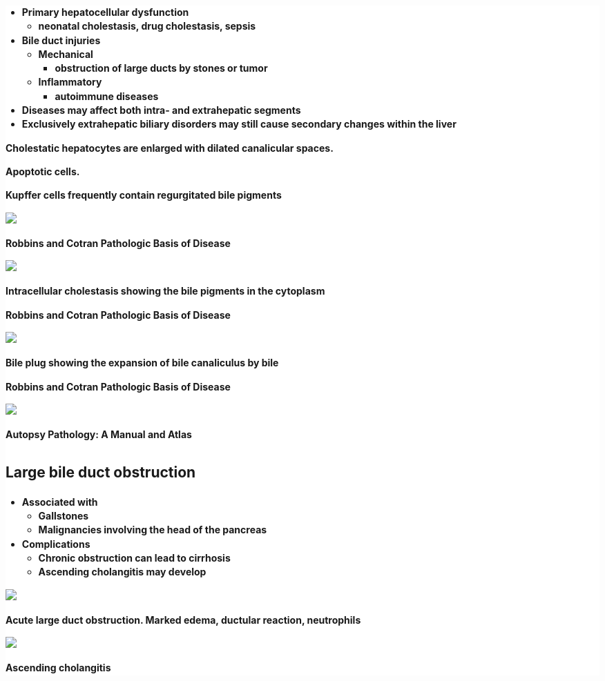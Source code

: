 - **Primary hepatocellular dysfunction**
  - **neonatal cholestasis, drug cholestasis, sepsis**
- **Bile duct injuries**
  - **Mechanical**
    - **obstruction of large ducts by stones or tumor**
  - **Inflammatory**
    - **autoimmune diseases**
- **Diseases may affect both intra- and extrahepatic segments**
- **Exclusively extrahepatic biliary disorders may still cause secondary
  changes within the liver**

**Cholestatic hepatocytes are enlarged with dilated canalicular
spaces.**

**Apoptotic cells.**

**Kupffer cells frequently contain regurgitated bile pigments**

![](./img-local/Circulatory-and-Cholestatic-Disorders-of-Liver8.png)

**Robbins and Cotran Pathologic Basis of Disease**

![](./img-local/Circulatory-and-Cholestatic-Disorders-of-Liver9.png)

**Intracellular cholestasis showing the bile pigments in the cytoplasm**

**Robbins and Cotran Pathologic Basis of Disease**

![](./img-local/Circulatory-and-Cholestatic-Disorders-of-Liver10.png)

**Bile plug showing the expansion of bile canaliculus by bile**

**Robbins and Cotran Pathologic Basis of Disease**

![](./img-local/Circulatory-and-Cholestatic-Disorders-of-Liver11.png)

**Autopsy Pathology: A Manual and Atlas**

## Large bile duct obstruction

- **Associated with**
  - **Gallstones**
  - **Malignancies involving the head of the pancreas**
- **Complications**
  - **Chronic obstruction can lead to cirrhosis**
  - **Ascending cholangitis may develop**

![](./img-local/Circulatory-and-Cholestatic-Disorders-of-Liver12.png)

**Acute large duct obstruction. Marked edema, ductular reaction,
neutrophils**

![](./img-local/Circulatory-and-Cholestatic-Disorders-of-Liver13.png)

**Ascending cholangitis**

